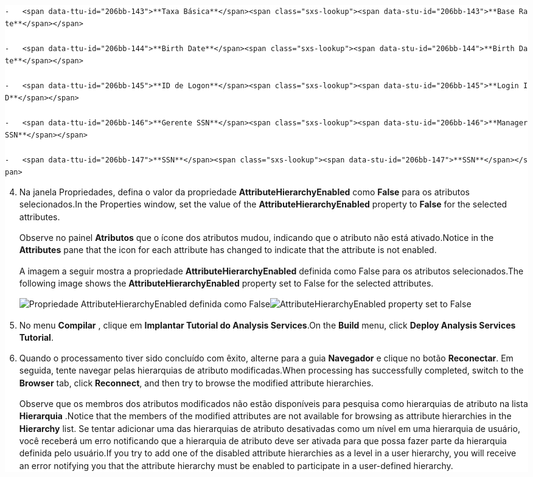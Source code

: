     -   <span data-ttu-id="206bb-143">**Taxa Básica**</span><span class="sxs-lookup"><span data-stu-id="206bb-143">**Base Rate**</span></span>

    -   <span data-ttu-id="206bb-144">**Birth Date**</span><span class="sxs-lookup"><span data-stu-id="206bb-144">**Birth Date**</span></span>

    -   <span data-ttu-id="206bb-145">**ID de Logon**</span><span class="sxs-lookup"><span data-stu-id="206bb-145">**Login ID**</span></span>

    -   <span data-ttu-id="206bb-146">**Gerente SSN**</span><span class="sxs-lookup"><span data-stu-id="206bb-146">**Manager SSN**</span></span>

    -   <span data-ttu-id="206bb-147">**SSN**</span><span class="sxs-lookup"><span data-stu-id="206bb-147">**SSN**</span></span>

4.  <span data-ttu-id="206bb-148">Na janela Propriedades, defina o valor da propriedade **AttributeHierarchyEnabled** como **False** para os atributos selecionados.</span><span class="sxs-lookup"><span data-stu-id="206bb-148">In the Properties window, set the value of the **AttributeHierarchyEnabled** property to **False** for the selected attributes.</span></span>

     <span data-ttu-id="206bb-149">Observe no painel **Atributos** que o ícone dos atributos mudou, indicando que o atributo não está ativado.</span><span class="sxs-lookup"><span data-stu-id="206bb-149">Notice in the **Attributes** pane that the icon for each attribute has changed to indicate that the attribute is not enabled.</span></span>

     <span data-ttu-id="206bb-150">A imagem a seguir mostra a propriedade **AttributeHierarchyEnabled** definida como False para os atributos selecionados.</span><span class="sxs-lookup"><span data-stu-id="206bb-150">The following image shows the **AttributeHierarchyEnabled** property set to False for the selected attributes.</span></span>

     <span data-ttu-id="206bb-151">![Propriedade AttributeHierarchyEnabled definida como False](../../2014/tutorials/media/l4-hierarchyenabled-1.gif "Propriedade AttributeHierarchyEnabled definida como False")</span><span class="sxs-lookup"><span data-stu-id="206bb-151">![AttributeHierarchyEnabled property set to False](../../2014/tutorials/media/l4-hierarchyenabled-1.gif "AttributeHierarchyEnabled property set to False")</span></span>

5.  <span data-ttu-id="206bb-152">No menu **Compilar** , clique em **Implantar Tutorial do Analysis Services**.</span><span class="sxs-lookup"><span data-stu-id="206bb-152">On the **Build** menu, click **Deploy Analysis Services Tutorial**.</span></span>

6.  <span data-ttu-id="206bb-153">Quando o processamento tiver sido concluído com êxito, alterne para a guia **Navegador** e clique no botão **Reconectar**. Em seguida, tente navegar pelas hierarquias de atributo modificadas.</span><span class="sxs-lookup"><span data-stu-id="206bb-153">When processing has successfully completed, switch to the **Browser** tab, click **Reconnect**, and then try to browse the modified attribute hierarchies.</span></span>

     <span data-ttu-id="206bb-154">Observe que os membros dos atributos modificados não estão disponíveis para pesquisa como hierarquias de atributo na lista **Hierarquia** .</span><span class="sxs-lookup"><span data-stu-id="206bb-154">Notice that the members of the modified attributes are not available for browsing as attribute hierarchies in the **Hierarchy** list.</span></span> <span data-ttu-id="206bb-155">Se tentar adicionar uma das hierarquias de atributo desativadas como um nível em uma hierarquia de usuário, você receberá um erro notificando que a hierarquia de atributo deve ser ativada para que possa fazer parte da hierarquia definida pelo usuário.</span><span class="sxs-lookup"><span data-stu-id="206bb-155">If you try to add one of the disabled attribute hierarchies as a level in a user hierarchy, you will receive an error notifying you that the attribute hierarchy must be enabled to participate in a user-defined hierarchy.</span></span>
